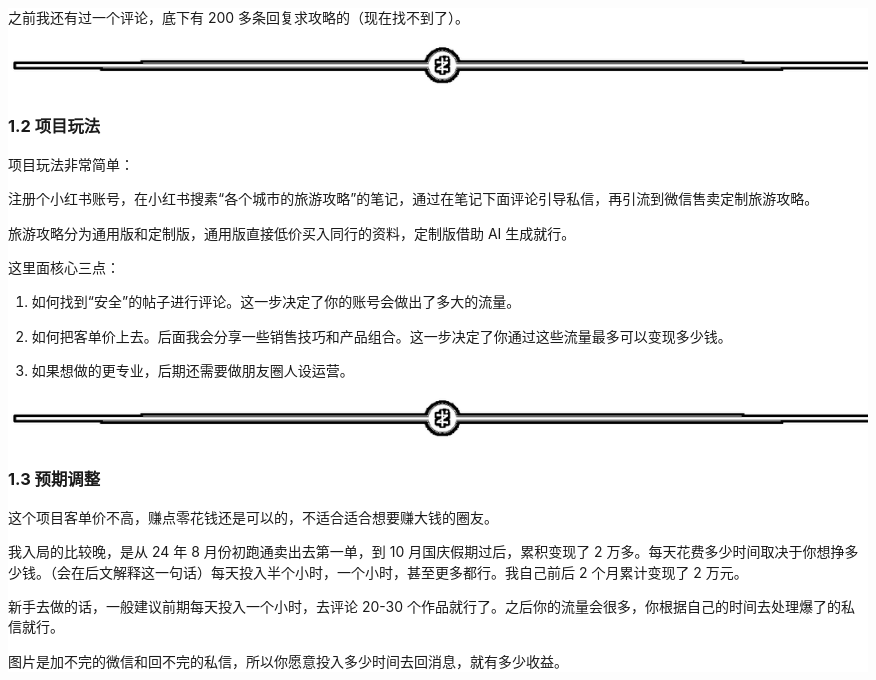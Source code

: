 之前我还有过一个评论，底下有 200 多条回复求攻略的（现在找不到了）。

![](img/1cdf5b7446e22e6999ca72d85ac80f5c.png)

### 1.2 项目玩法

项目玩法非常简单：

注册个小红书账号，在小红书搜素“各个城市的旅游攻略”的笔记，通过在笔记下面评论引导私信，再引流到微信售卖定制旅游攻略。

旅游攻略分为通用版和定制版，通用版直接低价买入同行的资料，定制版借助 AI 生成就行。

这里面核心三点：

1.  如何找到“安全”的帖子进行评论。这一步决定了你的账号会做出了多大的流量。

1.  如何把客单价上去。后面我会分享一些销售技巧和产品组合。这一步决定了你通过这些流量最多可以变现多少钱。

1.  如果想做的更专业，后期还需要做朋友圈人设运营。

![](img/628a5f817a72420b59f2637ce922a646.png)

### 1.3 预期调整

这个项目客单价不高，赚点零花钱还是可以的，不适合适合想要赚大钱的圈友。

我入局的比较晚，是从 24 年 8 月份初跑通卖出去第一单，到 10 月国庆假期过后，累积变现了 2 万多。每天花费多少时间取决于你想挣多少钱。（会在后文解释这一句话）每天投入半个小时，一个小时，甚至更多都行。我自己前后 2 个月累计变现了 2 万元。

新手去做的话，一般建议前期每天投入一个小时，去评论 20-30 个作品就行了。之后你的流量会很多，你根据自己的时间去处理爆了的私信就行。

图片是加不完的微信和回不完的私信，所以你愿意投入多少时间去回消息，就有多少收益。
